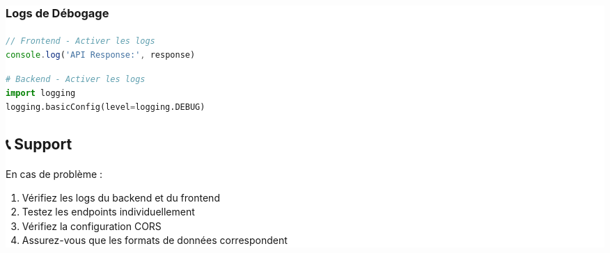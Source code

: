 ### Logs de Débogage

```typescript
// Frontend - Activer les logs
console.log('API Response:', response)
```

```python
# Backend - Activer les logs
import logging
logging.basicConfig(level=logging.DEBUG)
```

## 📞 Support

En cas de problème :

1. Vérifiez les logs du backend et du frontend
2. Testez les endpoints individuellement
3. Vérifiez la configuration CORS
4. Assurez-vous que les formats de données correspondent 